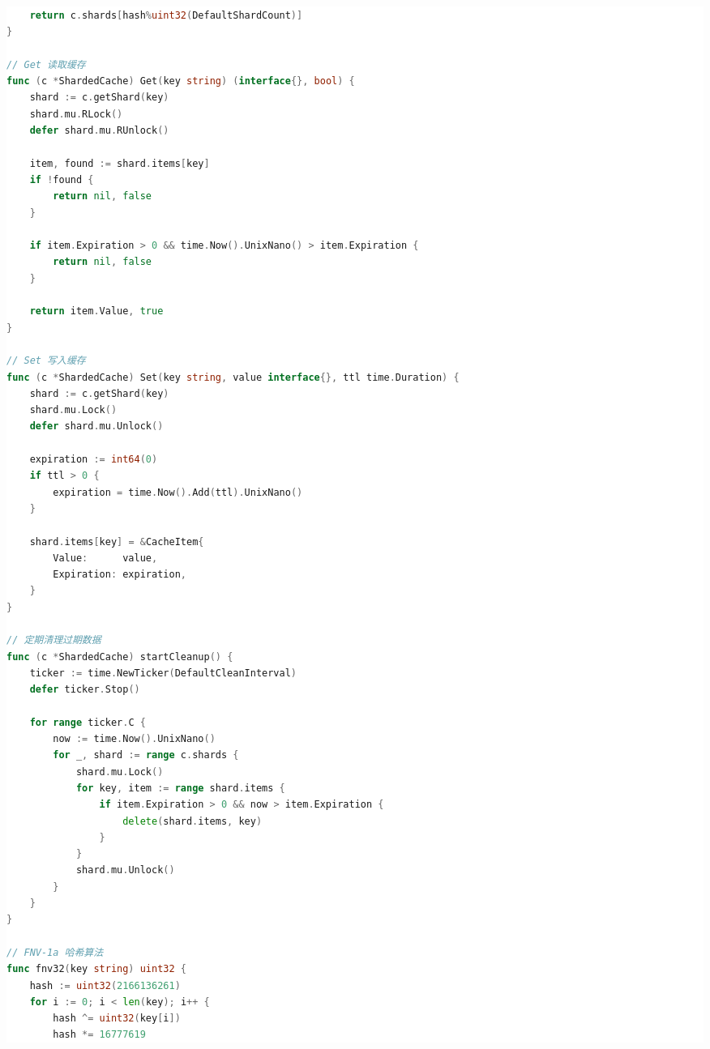 ```go
	return c.shards[hash%uint32(DefaultShardCount)]
}

// Get 读取缓存
func (c *ShardedCache) Get(key string) (interface{}, bool) {
	shard := c.getShard(key)
	shard.mu.RLock()
	defer shard.mu.RUnlock()

	item, found := shard.items[key]
	if !found {
		return nil, false
	}

	if item.Expiration > 0 && time.Now().UnixNano() > item.Expiration {
		return nil, false
	}

	return item.Value, true
}

// Set 写入缓存
func (c *ShardedCache) Set(key string, value interface{}, ttl time.Duration) {
	shard := c.getShard(key)
	shard.mu.Lock()
	defer shard.mu.Unlock()

	expiration := int64(0)
	if ttl > 0 {
		expiration = time.Now().Add(ttl).UnixNano()
	}

	shard.items[key] = &CacheItem{
		Value:      value,
		Expiration: expiration,
	}
}

// 定期清理过期数据
func (c *ShardedCache) startCleanup() {
	ticker := time.NewTicker(DefaultCleanInterval)
	defer ticker.Stop()

	for range ticker.C {
		now := time.Now().UnixNano()
		for _, shard := range c.shards {
			shard.mu.Lock()
			for key, item := range shard.items {
				if item.Expiration > 0 && now > item.Expiration {
					delete(shard.items, key)
				}
			}
			shard.mu.Unlock()
		}
	}
}

// FNV-1a 哈希算法
func fnv32(key string) uint32 {
	hash := uint32(2166136261)
	for i := 0; i < len(key); i++ {
		hash ^= uint32(key[i])
		hash *= 16777619
```